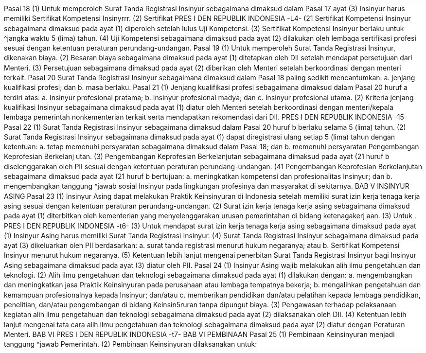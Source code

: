 Pasal 18
(1) Untuk memperoleh Surat Tanda Registrasi Insinyur sebagaimana dimaksud dalam Pasal 17 ayat (3) Insinyur harus memiliki Sertifikat Kompetensi Insinyrrr.
(2) Sertifikat PRES I DEN REPUBLIK INDONESIA -L4- (21 Sertifikat Kompetensi Insinyur sebagaimana dimaksud pada ayat (1) diperoleh setelah lulus Uji Kompetensi. (3) Sertifikat Kompetensi Insinyur berlaku untuk ^jangka waktu 5 (lima) tahun. (4) Uji Kompetensi sebagaimana dimaksud pada ayat (2) dilakukan oleh lembaga sertifikasi profesi sesuai dengan ketentuan peraturan perundang-undangan.
Pasal 19
(1) Untuk memperoleh Surat Tanda Registrasi Insinyur, dikenakan biaya. (2) Besaran biaya sebagaimana dimaksud pada ayat (1) ditetapkan oleh DII setelah mendapat persetujuan dari Menteri. (3) Persetujuan sebagaimana dimaksud pada ayat (2) diberikan oleh Menteri setelah berkoordinasi dengan menteri terkait.
Pasal 20
Surat Tanda Registrasi Insinyur sebagaimana dimaksud dalam Pasal 18 paling sedikit mencantumkan:
a. jenjang kualifikasi profesi; dan
b. masa berlaku.
Pasal 21
(1) Jenjang kualifikasi profesi sebagaimana dimaksud dalam Pasal 20 huruf a terdiri atas:
a. Insinyur profesional pratama;
b. Insinyur profesional madya; dan
c. Insinyur profesional utama. (2) Kriteria jenjang kualifikasi Insinyur sebagaimana dimaksud pada ayat (1) diatur oleh Menteri setelah berkoordinasi dengan menteri/kepala lembaga pemerintah nonkementerian terkait serta mendapatkan rekomendasi dari DII. PRES I DEN REPUBLIK INDONESIA -15-
Pasal 22
(1) Surat Tanda Registrasi Insinyur sebagaimana dimaksud dalam Pasal 20 huruf b berlaku selama 5 (lima) tahun. (2) Surat Tanda Registrasi Insinyur sebagaimana dimaksud pada ayat (1) dapat diregistrasi ulang setiap 5 (lima) tahun dengan ketentuan:
a. tetap memenuhi persyaratan sebagaimana dimaksud dalam Pasal 18; dan
b. memenuhi persyaratan Pengembangan Keprofesian Berkelanj utan. (3) Pengembangan Keprofesian Berkelanjutan sebagaimana dimaksud pada ayat (21 huruf b diselenggarakan oleh PII sesuai dengan ketentuan peraturan perundang-undangan. (41 Pengembangan Keprofesian Berkelanjutan sebagaimana dimaksud pada ayat (21 huruf b bertujuan:
a. meningkatkan kompetensi dan profesionalitas Insinyur; dan
b. mengembangkan tanggung ^jawab sosial Insinyur pada lingkungan profesinya dan masyarakat di sekitarnya. BAB V INSINYUR ASING
Pasal 23
(1) Insinyur Asing dapat melakukan Praktik Keinsinyuran di Indonesia setelah memiliki surat izin kerja tenaga kerja asing sesuai dengan ketentuan peraturan perundang-undangan. (2) Surat izin kerja tenaga kerja asing sebagaimana dimaksud pada ayat (1) diterbitkan oleh kementerian yang menyelenggarakan urusan pemerintahan di bidang ketenagakerj aan.
(3) Untuk . PRES I DEN REPUBLIK INDONESIA -t6- (3) Untuk mendapat surat izin kerja tenaga kerja asing sebagaimana dimaksud pada ayat (1) Insinyur Asing harus memiliki Surat Tanda Registrasi Insinyur. (4) Surat Tanda Registrasi Insinyur sebagaimana dimaksud pada ayat (3) dikeluarkan oleh PII berdasarkan:
a. surat tanda registrasi menurut hukum negaranya; atau
b. Sertifikat Kompetensi Insinyur menurut hukum negaranya. (5) Ketentuan lebih lanjut mengenai penerbitan Surat Tanda Registrasi Insinyur bagi Insinyur Asing sebagaimana dimaksud pada ayat (3) diatur oleh PII.
Pasal 24
(1) Insinyur Asing wajib melakukan alih ilmu pengetahuan dan teknologi. (2) Alih ilmu pengetahuan dan teknologi sebagaimana dimaksud pada ayat (1) dilakukan dengan:
a. mengembangkan dan meningkatkan jasa Praktik Keinsinyuran pada perusahaan atau lembaga tempatnya bekerja;
b. mengalihkan pengetahuan dan kemampuan profesionalnya kepada Insinyur; dan/atau
c. memberikan pendidikan dan/atau pelatihan kepada lembaga pendidikan, penelitian, dan/atau pengembangan di bidang Keinsin5ruran tanpa dipungut biaya. (3) Pengawasan terhadap pelaksanaan kegiatan alih ilmu pengetahuan dan teknologi sebagaimana dimaksud pada ayat (2) dilaksanakan oleh DII. (4) Ketentuan lebih lanjut mengenai tata cara alih ilmu pengetahuan dan teknologi sebagaimana dimaksud pada ayat (2) diatur dengan Peraturan Menteri.
BAB VI PRES I DEN REPUBLIK INDONESIA -t7-
BAB VI PEMBINAAN
Pasal 25
(1) Pembinaan Keinsinyuran menjadi tanggung ^jawab Pemerintah. (2) Pembinaan Keinsinyuran dilaksanakan untuk: